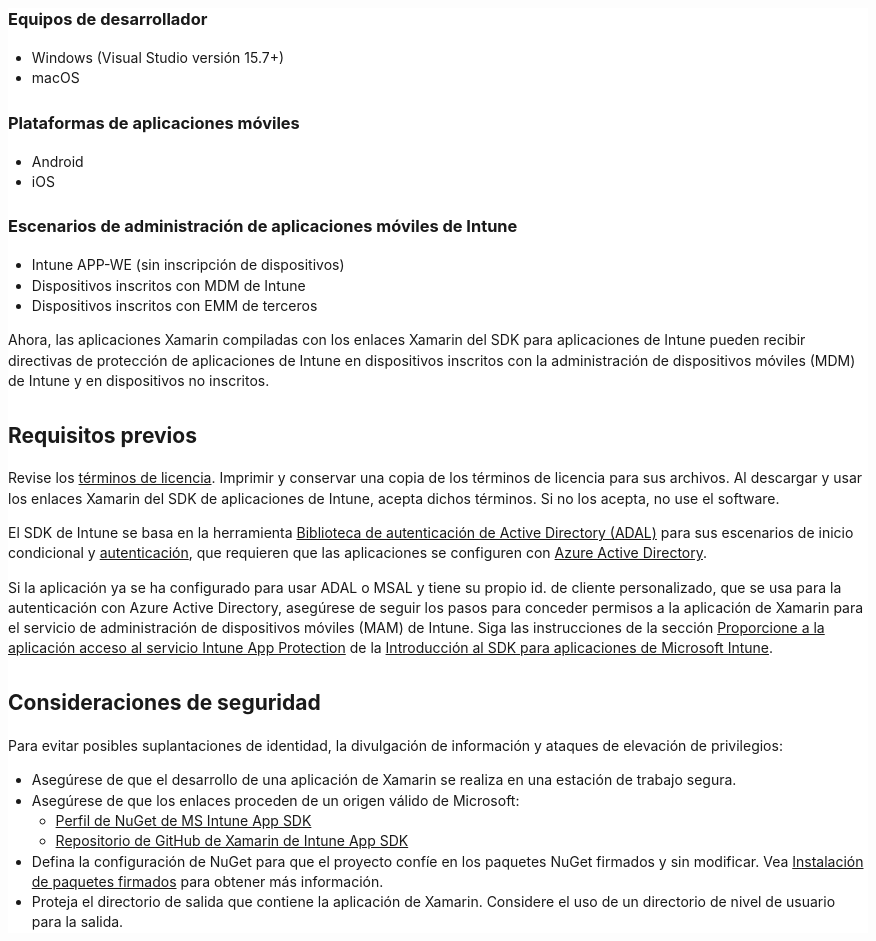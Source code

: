 ### <a name="developer-machines"></a>Equipos de desarrollador
* Windows (Visual Studio versión 15.7+)
* macOS

### <a name="mobile-app-platforms"></a>Plataformas de aplicaciones móviles
* Android
* iOS

### <a name="intune-mobile-application-management-scenarios"></a>Escenarios de administración de aplicaciones móviles de Intune

* Intune APP-WE (sin inscripción de dispositivos)
* Dispositivos inscritos con MDM de Intune
* Dispositivos inscritos con EMM de terceros

Ahora, las aplicaciones Xamarin compiladas con los enlaces Xamarin del SDK para aplicaciones de Intune pueden recibir directivas de protección de aplicaciones de Intune en dispositivos inscritos con la administración de dispositivos móviles (MDM) de Intune y en dispositivos no inscritos.

## <a name="prerequisites"></a>Requisitos previos

Revise los [términos de licencia](https://github.com/msintuneappsdk/intune-app-sdk-xamarin/blob/master/Microsoft%20License%20Terms%20Intune%20App%20SDK%20Xamarin%20Component.pdf). Imprimir y conservar una copia de los términos de licencia para sus archivos. Al descargar y usar los enlaces Xamarin del SDK de aplicaciones de Intune, acepta dichos términos. Si no los acepta, no use el software.

El SDK de Intune se basa en la herramienta [Biblioteca de autenticación de Active Directory (ADAL)](https://azure.microsoft.com/documentation/articles/active-directory-authentication-libraries/) para sus escenarios de inicio condicional y [autenticación](https://azure.microsoft.com/documentation/articles/active-directory-authentication-scenarios/), que requieren que las aplicaciones se configuren con [Azure Active Directory](https://azure.microsoft.com/documentation/articles/active-directory-whatis/). 

Si la aplicación ya se ha configurado para usar ADAL o MSAL y tiene su propio id. de cliente personalizado, que se usa para la autenticación con Azure Active Directory, asegúrese de seguir los pasos para conceder permisos a la aplicación de Xamarin para el servicio de administración de dispositivos móviles (MAM) de Intune. Siga las instrucciones de la sección [Proporcione a la aplicación acceso al servicio Intune App Protection](app-sdk-get-started.md#give-your-app-access-to-the-intune-app-protection-service-optional) de la [Introducción al SDK para aplicaciones de Microsoft Intune](app-sdk-get-started.md).

## <a name="security-considerations"></a>Consideraciones de seguridad

Para evitar posibles suplantaciones de identidad, la divulgación de información y ataques de elevación de privilegios:

* Asegúrese de que el desarrollo de una aplicación de Xamarin se realiza en una estación de trabajo segura.
* Asegúrese de que los enlaces proceden de un origen válido de Microsoft:
  * [Perfil de NuGet de MS Intune App SDK](https://www.nuget.org/profiles/msintuneappsdk)
  * [Repositorio de GitHub de Xamarin de Intune App SDK](https://github.com/msintuneappsdk/intune-app-sdk-xamarin)
* Defina la configuración de NuGet para que el proyecto confíe en los paquetes NuGet firmados y sin modificar.
Vea [Instalación de paquetes firmados](https://docs.microsoft.com/nuget/consume-packages/installing-signed-packages) para obtener más información.
* Proteja el directorio de salida que contiene la aplicación de Xamarin. Considere el uso de un directorio de nivel de usuario para la salida.
